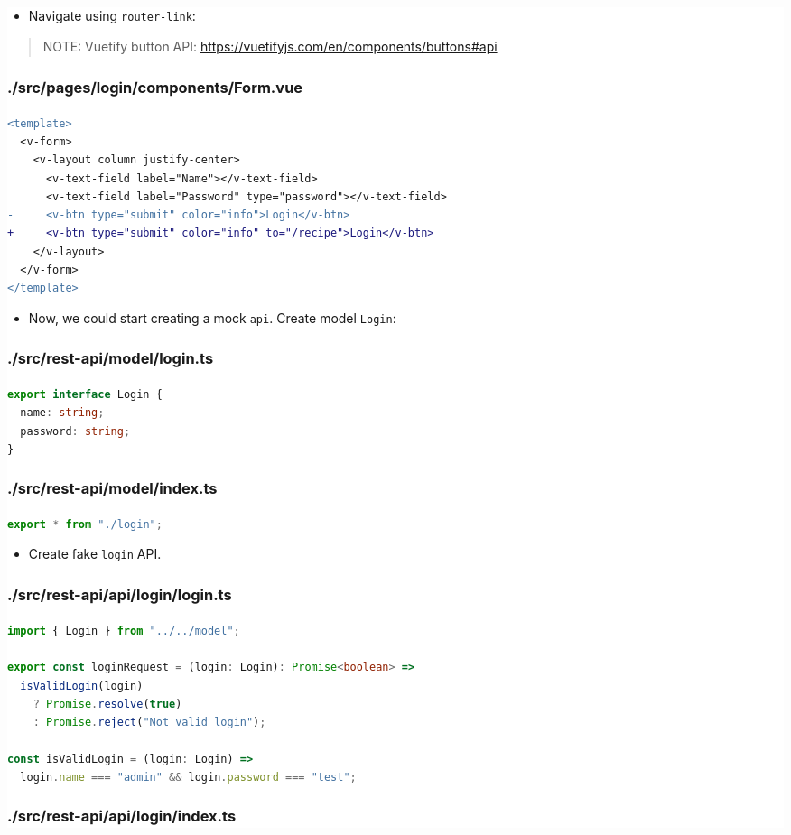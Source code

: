 - Navigate using `router-link`:

> NOTE: Vuetify button API: https://vuetifyjs.com/en/components/buttons#api

### ./src/pages/login/components/Form.vue

```diff
<template>
  <v-form>
    <v-layout column justify-center>
      <v-text-field label="Name"></v-text-field>
      <v-text-field label="Password" type="password"></v-text-field>
-     <v-btn type="submit" color="info">Login</v-btn>
+     <v-btn type="submit" color="info" to="/recipe">Login</v-btn>
    </v-layout>
  </v-form>
</template>

```

- Now, we could start creating a mock `api`. Create model `Login`:

### ./src/rest-api/model/login.ts

```typescript
export interface Login {
  name: string;
  password: string;
}
```

### ./src/rest-api/model/index.ts

```typescript
export * from "./login";
```

- Create fake `login` API.

### ./src/rest-api/api/login/login.ts

```typescript
import { Login } from "../../model";

export const loginRequest = (login: Login): Promise<boolean> =>
  isValidLogin(login)
    ? Promise.resolve(true)
    : Promise.reject("Not valid login");

const isValidLogin = (login: Login) =>
  login.name === "admin" && login.password === "test";
```

### ./src/rest-api/api/login/index.ts
